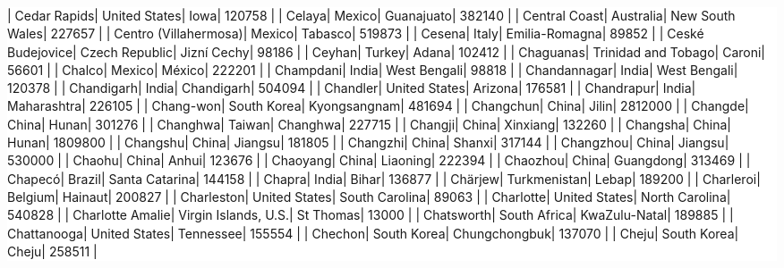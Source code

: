 | Cedar Rapids| United States| Iowa| 120758 |
| Celaya| Mexico| Guanajuato| 382140 |
| Central Coast| Australia| New South Wales| 227657 |
| Centro (Villahermosa)| Mexico| Tabasco| 519873 |
| Cesena| Italy| Emilia-Romagna| 89852 |
| Ceské Budejovice| Czech Republic| Jizní Cechy| 98186 |
| Ceyhan| Turkey| Adana| 102412 |
| Chaguanas| Trinidad and Tobago| Caroni| 56601 |
| Chalco| Mexico| México| 222201 |
| Champdani| India| West Bengali| 98818 |
| Chandannagar| India| West Bengali| 120378 |
| Chandigarh| India| Chandigarh| 504094 |
| Chandler| United States| Arizona| 176581 |
| Chandrapur| India| Maharashtra| 226105 |
| Chang-won| South Korea| Kyongsangnam| 481694 |
| Changchun| China| Jilin| 2812000 |
| Changde| China| Hunan| 301276 |
| Changhwa| Taiwan| Changhwa| 227715 |
| Changji| China| Xinxiang| 132260 |
| Changsha| China| Hunan| 1809800 |
| Changshu| China| Jiangsu| 181805 |
| Changzhi| China| Shanxi| 317144 |
| Changzhou| China| Jiangsu| 530000 |
| Chaohu| China| Anhui| 123676 |
| Chaoyang| China| Liaoning| 222394 |
| Chaozhou| China| Guangdong| 313469 |
| Chapecó| Brazil| Santa Catarina| 144158 |
| Chapra| India| Bihar| 136877 |
| Chärjew| Turkmenistan| Lebap| 189200 |
| Charleroi| Belgium| Hainaut| 200827 |
| Charleston| United States| South Carolina| 89063 |
| Charlotte| United States| North Carolina| 540828 |
| Charlotte Amalie| Virgin Islands, U.S.| St Thomas| 13000 |
| Chatsworth| South Africa| KwaZulu-Natal| 189885 |
| Chattanooga| United States| Tennessee| 155554 |
| Chechon| South Korea| Chungchongbuk| 137070 |
| Cheju| South Korea| Cheju| 258511 |